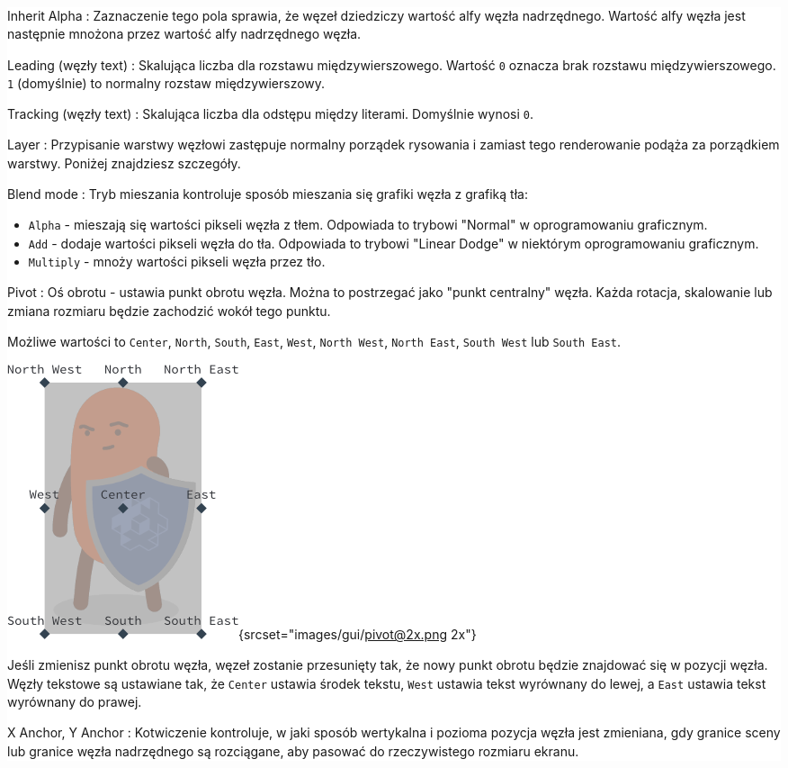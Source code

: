 Inherit Alpha
: Zaznaczenie tego pola sprawia, że węzeł dziedziczy wartość alfy węzła nadrzędnego. Wartość alfy węzła jest następnie mnożona przez wartość alfy nadrzędnego węzła.

Leading (węzły text)
: Skalująca liczba dla rozstawu międzywierszowego. Wartość `0` oznacza brak rozstawu międzywierszowego. `1` (domyślnie) to normalny rozstaw międzywierszowy.

Tracking (węzły text)
: Skalująca liczba dla odstępu między literami. Domyślnie wynosi `0`.

Layer
: Przypisanie warstwy węzłowi zastępuje normalny porządek rysowania i zamiast tego renderowanie podąża za porządkiem warstwy. Poniżej znajdziesz szczegóły.

Blend mode
: Tryb mieszania kontroluje sposób mieszania się grafiki węzła z grafiką tła:

  - `Alpha` - mieszają się wartości pikseli węzła z tłem. Odpowiada to trybowi "Normal" w oprogramowaniu graficznym.
  - `Add` - dodaje wartości pikseli węzła do tła. Odpowiada to trybowi "Linear Dodge" w niektórym oprogramowaniu graficznym.
  - `Multiply` - mnoży wartości pikseli węzła przez tło.

Pivot
: Oś obrotu - ustawia punkt obrotu węzła. Można to postrzegać jako "punkt centralny" węzła. Każda rotacja, skalowanie lub zmiana rozmiaru będzie zachodzić wokół tego punktu.

Możliwe wartości to `Center`, `North`, `South`, `East`, `West`, `North West`, `North East`, `South West` lub `South East`.

  ![pivot point](images/gui/pivot.png){srcset="images/gui/pivot@2x.png 2x"}

Jeśli zmienisz punkt obrotu węzła, węzeł zostanie przesunięty tak, że nowy punkt obrotu będzie znajdować się w pozycji węzła. Węzły tekstowe są ustawiane tak, że `Center` ustawia środek tekstu, `West` ustawia tekst wyrównany do lewej, a `East` ustawia tekst wyrównany do prawej.

X Anchor, Y Anchor
: Kotwiczenie kontroluje, w jaki sposób wertykalna i pozioma pozycja węzła jest zmieniana, gdy granice sceny lub granice węzła nadrzędnego są rozciągane, aby pasować do rzeczywistego rozmiaru ekranu.
